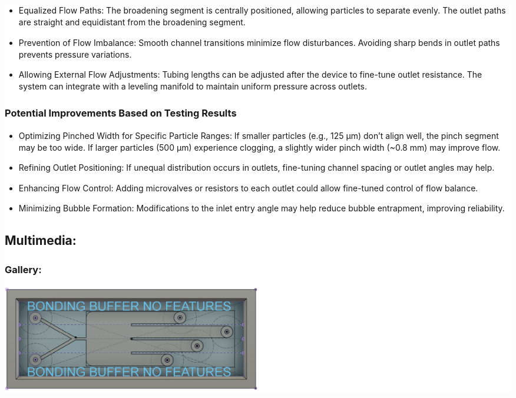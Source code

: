 * Equalized Flow Paths:
The broadening segment is centrally positioned, allowing particles to separate evenly.
The outlet paths are straight and equidistant from the broadening segment.

* Prevention of Flow Imbalance:
Smooth channel transitions minimize flow disturbances.
Avoiding sharp bends in outlet paths prevents pressure variations.

* Allowing External Flow Adjustments:
Tubing lengths can be adjusted after the device to fine-tune outlet resistance.
The system can integrate with a leveling manifold to maintain uniform pressure across outlets.

### Potential Improvements Based on Testing Results
* Optimizing Pinched Width for Specific Particle Ranges:
If smaller particles (e.g., 125 µm) don’t align well, the pinch segment may be too wide.
If larger particles (500 µm) experience clogging, a slightly wider pinch width (~0.8 mm) may improve flow.

* Refining Outlet Positioning:
If unequal distribution occurs in outlets, fine-tuning channel spacing or outlet angles may help.

* Enhancing Flow Control:
Adding microvalves or resistors to each outlet could allow fine-tuned control of flow balance.

* Minimizing Bubble Formation:
Modifications to the inlet entry angle may help reduce bubble entrapment, improving reliability.

## Multimedia:
### Gallery:
<img src="images/ufluidic-cad-model.png" alt="microfluidic CAD model" width="50%">